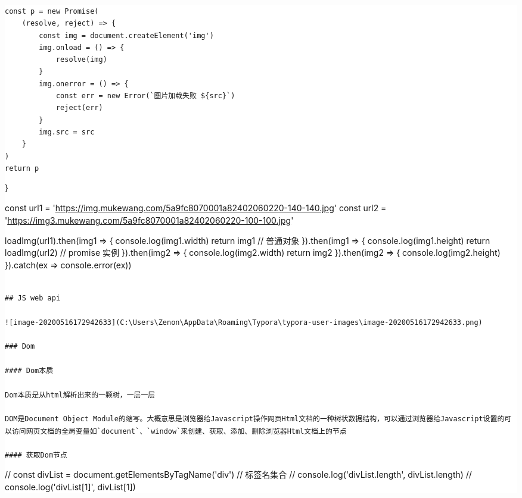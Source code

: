     const p = new Promise(
        (resolve, reject) => {
            const img = document.createElement('img')
            img.onload = () => {
                resolve(img)
            }
            img.onerror = () => {
                const err = new Error(`图片加载失败 ${src}`)
                reject(err)
            }
            img.src = src
        }
    )
    return p
}

const url1 = 'https://img.mukewang.com/5a9fc8070001a82402060220-140-140.jpg'
const url2 = 'https://img3.mukewang.com/5a9fc8070001a82402060220-100-100.jpg'

loadImg(url1).then(img1 => {
    console.log(img1.width)
    return img1 // 普通对象
}).then(img1 => {
    console.log(img1.height)
    return loadImg(url2) // promise 实例
}).then(img2 => {
    console.log(img2.width)
    return img2
}).then(img2 => {
    console.log(img2.height)
}).catch(ex => console.error(ex))
```

## JS web api

![image-20200516172942633](C:\Users\Zenon\AppData\Roaming\Typora\typora-user-images\image-20200516172942633.png)

### Dom

#### Dom本质

Dom本质是从html解析出来的一颗树，一层一层

DOM是Document Object Module的缩写。大概意思是浏览器给Javascript操作网页Html文档的一种树状数据结构，可以通过浏览器给Javascript设置的可以访问网页文档的全局变量如`document`、`window`来创建、获取、添加、删除浏览器Html文档上的节点

#### 获取Dom节点

```
// const divList = document.getElementsByTagName('div') // 标签名集合
// console.log('divList.length', divList.length)
// console.log('divList[1]', divList[1])
